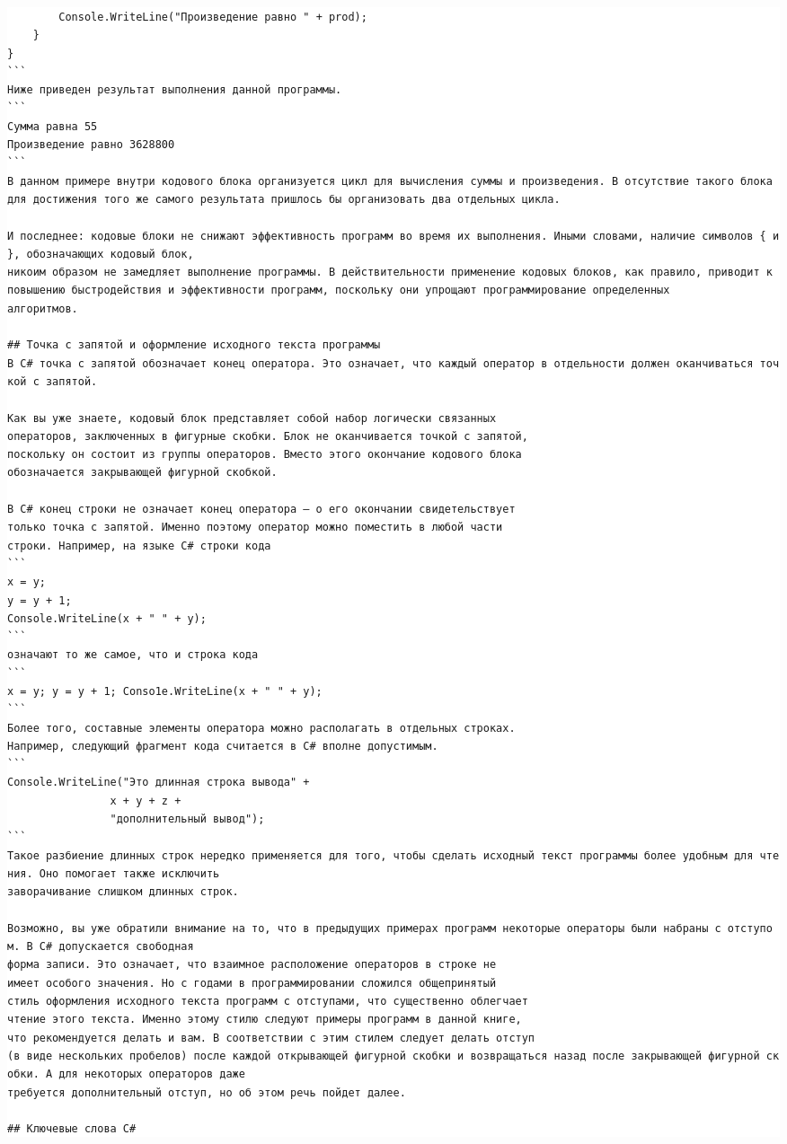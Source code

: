 ````
        Console.WriteLine("Произведение равно " + prod);
    }
}
```
Ниже приведен результат выполнения данной программы.
```
Сумма равна 55
Произведение равно 3628800
```
В данном примере внутри кодового блока организуется цикл для вычисления суммы и произведения. В отсутствие такого блока для достижения того же самого результата пришлось бы организовать два отдельных цикла.

И последнее: кодовые блоки не снижают эффективность программ во время их выполнения. Иными словами, наличие символов { и }, обозначающих кодовый блок,
никоим образом не замедляет выполнение программы. В действительности применение кодовых блоков, как правило, приводит к повышению быстродействия и эффективности программ, поскольку они упрощают программирование определенных
алгоритмов.

## Точка с запятой и оформление исходного текста программы
В C# точка с запятой обозначает конец оператора. Это означает, что каждый оператор в отдельности должен оканчиваться точкой с запятой.

Как вы уже знаете, кодовый блок представляет собой набор логически связанных
операторов, заключенных в фигурные скобки. Блок не оканчивается точкой с запятой,
поскольку он состоит из группы операторов. Вместо этого окончание кодового блока
обозначается закрывающей фигурной скобкой.

В С# конец строки не означает конец оператора — о его окончании свидетельствует
только точка с запятой. Именно поэтому оператор можно поместить в любой части
строки. Например, на языке C# строки кода
```
х = у;
у = у + 1;
Console.WriteLine(х + " " + у);
```
означают то же самое, что и строка кода
```
х = у; у = у + 1; Consо1е.WriteLine(х + " " + у);
```
Более того, составные элементы оператора можно располагать в отдельных строках.
Например, следующий фрагмент кода считается в C# вполне допустимым.
```
Console.WriteLine("Это длинная строка вывода" +
                х + у + z +
                "дополнительный вывод");
```
Такое разбиение длинных строк нередко применяется для того, чтобы сделать исходный текст программы более удобным для чтения. Оно помогает также исключить
заворачивание слишком длинных строк.

Возможно, вы уже обратили внимание на то, что в предыдущих примерах программ некоторые операторы были набраны с отступом. В C# допускается свободная
форма записи. Это означает, что взаимное расположение операторов в строке не
имеет особого значения. Но с годами в программировании сложился общепринятый
стиль оформления исходного текста программ с отступами, что существенно облегчает
чтение этого текста. Именно этому стилю следуют примеры программ в данной книге,
что рекомендуется делать и вам. В соответствии с этим стилем следует делать отступ
(в виде нескольких пробелов) после каждой открывающей фигурной скобки и возвращаться назад после закрывающей фигурной скобки. А для некоторых операторов даже
требуется дополнительный отступ, но об этом речь пойдет далее.

## Ключевые слова C#
````